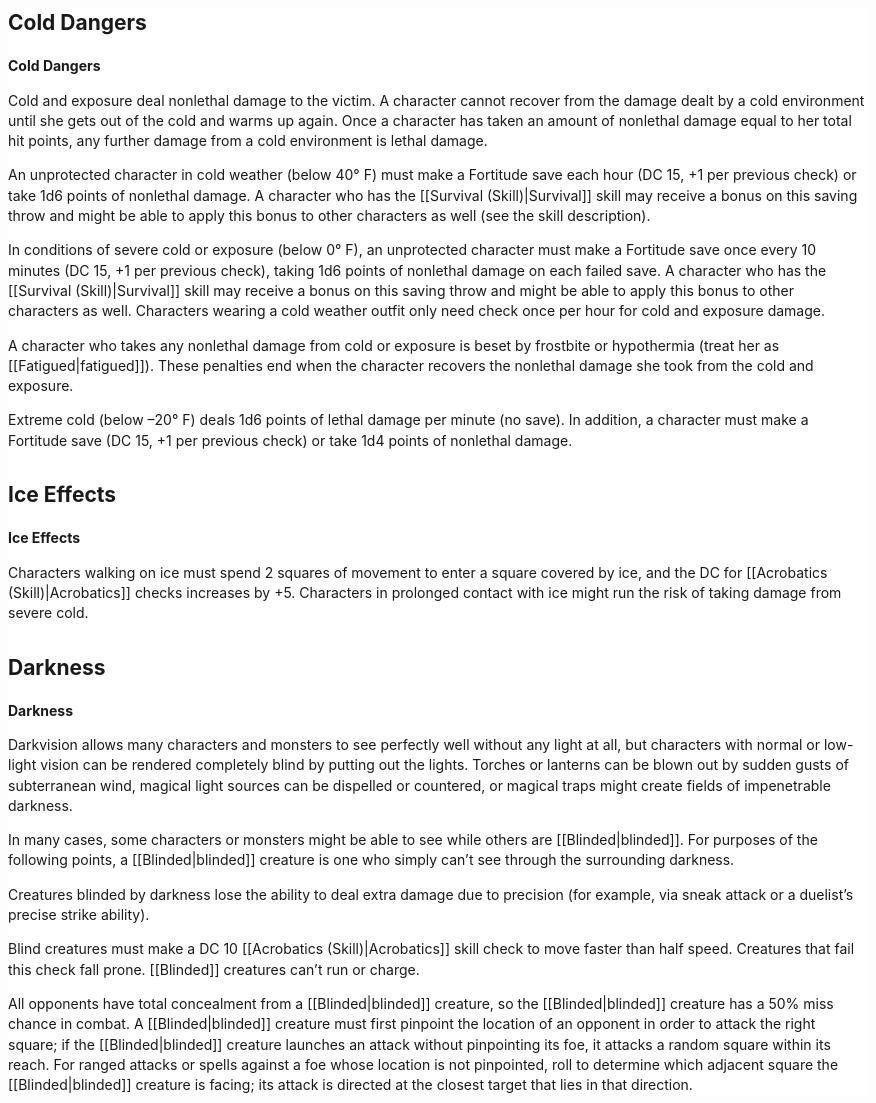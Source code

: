 ## Cold Dangers
**Cold Dangers**

Cold and exposure deal nonlethal damage to the victim. A character cannot recover from the damage dealt by a cold environment until she gets out of the cold and warms up again. Once a character has taken an amount of nonlethal damage equal to her total hit points, any further damage from a cold environment is lethal damage.

An unprotected character in cold weather (below 40° F) must make a Fortitude save each hour (DC 15, +1 per previous check) or take 1d6 points of nonlethal damage. A character who has the [[Survival (Skill)|Survival]] skill may receive a bonus on this saving throw and might be able to apply this bonus to other characters as well (see the skill description).

In conditions of severe cold or exposure (below 0° F), an unprotected character must make a Fortitude save once every 10 minutes (DC 15, +1 per previous check), taking 1d6 points of nonlethal damage on each failed save. A character who has the [[Survival (Skill)|Survival]] skill may receive a bonus on this saving throw and might be able to apply this bonus to other characters as well. Characters wearing a cold weather outfit only need check once per hour for cold and exposure damage.

A character who takes any nonlethal damage from cold or exposure is beset by frostbite or hypothermia (treat her as [[Fatigued|fatigued]]). These penalties end when the character recovers the nonlethal damage she took from the cold and exposure.

Extreme cold (below –20° F) deals 1d6 points of lethal damage per minute (no save). In addition, a character must make a Fortitude save (DC 15, +1 per previous check) or take 1d4 points of nonlethal damage.

## Ice Effects
**Ice Effects**

Characters walking on ice must spend 2 squares of movement to enter a square covered by ice, and the DC for [[Acrobatics (Skill)|Acrobatics]] checks increases by +5. Characters in prolonged contact with ice might run the risk of taking damage from severe cold.

## Darkness
**Darkness**

Darkvision allows many characters and monsters to see perfectly well without any light at all, but characters with normal or low-light vision can be rendered completely blind by putting out the lights. Torches or lanterns can be blown out by sudden gusts of subterranean wind, magical light sources can be dispelled or countered, or magical traps might create fields of impenetrable darkness.

In many cases, some characters or monsters might be able to see while others are [[Blinded|blinded]]. For purposes of the following points, a [[Blinded|blinded]] creature is one who simply can’t see through the surrounding darkness.

Creatures blinded by darkness lose the ability to deal extra damage due to precision (for example, via sneak attack or a duelist’s precise strike ability).

Blind creatures must make a DC 10 [[Acrobatics (Skill)|Acrobatics]] skill check to move faster than half speed. Creatures that fail this check fall prone. [[Blinded]] creatures can’t run or charge.

All opponents have total concealment from a [[Blinded|blinded]] creature, so the [[Blinded|blinded]] creature has a 50% miss chance in combat. A [[Blinded|blinded]] creature must first pinpoint the location of an opponent in order to attack the right square; if the [[Blinded|blinded]] creature launches an attack without pinpointing its foe, it attacks a random square within its reach. For ranged attacks or spells against a foe whose location is not pinpointed, roll to determine which adjacent square the [[Blinded|blinded]] creature is facing; its attack is directed at the closest target that lies in that direction.
